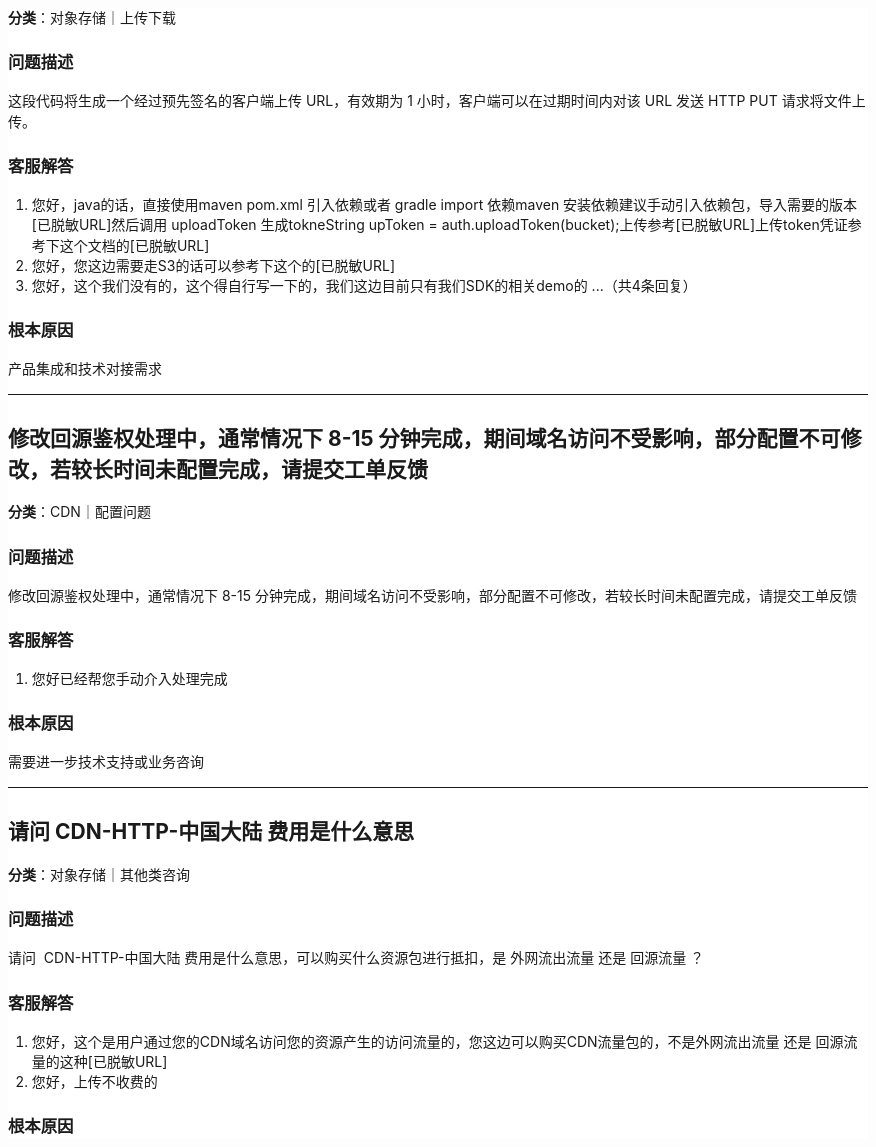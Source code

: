 **分类**：对象存储｜上传下载

### 问题描述

这段代码将生成一个经过预先签名的客户端上传 URL，有效期为 1 小时，客户端可以在过期时间内对该 URL 发送 HTTP PUT 请求将文件上传。

### 客服解答

1. 您好，java的话，直接使用maven pom.xml 引入依赖或者 gradle import 依赖maven 安装依赖建议手动引入依赖包，导入需要的版本[已脱敏URL]然后调用 uploadToken 生成tokneString upToken = auth.uploadToken(bucket);上传参考[已脱敏URL]上传token凭证参考下这个文档的[已脱敏URL]
2. 您好，您这边需要走S3的话可以参考下这个的[已脱敏URL]
3. 您好，这个我们没有的，这个得自行写一下的，我们这边目前只有我们SDK的相关demo的
...（共4条回复）

### 根本原因

产品集成和技术对接需求

---

## 修改回源鉴权处理中，通常情况下 8-15 分钟完成，期间域名访问不受影响，部分配置不可修改，若较长时间未配置完成，请提交工单反馈

**分类**：CDN｜配置问题

### 问题描述

修改回源鉴权处理中，通常情况下 8-15 分钟完成，期间域名访问不受影响，部分配置不可修改，若较长时间未配置完成，请提交工单反馈

### 客服解答

1. 您好已经帮您手动介入处理完成

### 根本原因

需要进一步技术支持或业务咨询

---

## 请问  CDN-HTTP-中国大陆 费用是什么意思

**分类**：对象存储｜其他类咨询

### 问题描述

请问  CDN-HTTP-中国大陆 费用是什么意思，可以购买什么资源包进行抵扣，是 外网流出流量 还是 回源流量 ？

### 客服解答

1. 您好，这个是用户通过您的CDN域名访问您的资源产生的访问流量的，您这边可以购买CDN流量包的，不是外网流出流量 还是 回源流量的这种[已脱敏URL]
2. 您好，上传不收费的

### 根本原因
